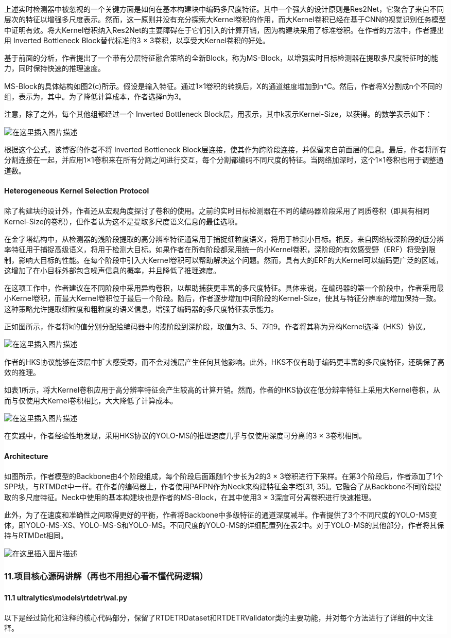 

上述实时检测器中被忽视的一个关键方面是如何在基本构建块中编码多尺度特征。其中一个强大的设计原则是Res2Net，它聚合了来自不同层次的特征以增强多尺度表示。然而，这一原则并没有充分探索大Kernel卷积的作用，而大Kernel卷积已经在基于CNN的视觉识别任务模型中证明有效。将大Kernel卷积纳入Res2Net的主要障碍在于它们引入的计算开销，因为构建块采用了标准卷积。在作者的方法中，作者提出用 Inverted Bottleneck Block替代标准的3 × 3卷积，以享受大Kernel卷积的好处。

基于前面的分析，作者提出了一个带有分层特征融合策略的全新Block，称为MS-Block，以增强实时目标检测器在提取多尺度特征时的能力，同时保持快速的推理速度。

MS-Block的具体结构如图2(c)所示。假设是输入特征。通过1×1卷积的转换后，X的通道维度增加到n*C。然后，作者将X分割成n个不同的组，表示为，其中。为了降低计算成本，作者选择n为3。

注意，除了之外，每个其他组都经过一个 Inverted Bottleneck Block层，用表示，其中k表示Kernel-Size，以获得。的数学表示如下：

![在这里插入图片描述](https://img-blog.csdnimg.cn/direct/8759253c2bc940cdb43ebb9da504a518.png)


根据这个公式，该博客的作者不将 Inverted Bottleneck Block层连接，使其作为跨阶段连接，并保留来自前面层的信息。最后，作者将所有分割连接在一起，并应用1×1卷积来在所有分割之间进行交互，每个分割都编码不同尺度的特征。当网络加深时，这个1×1卷积也用于调整通道数。

#### Heterogeneous Kernel Selection Protocol
除了构建块的设计外，作者还从宏观角度探讨了卷积的使用。之前的实时目标检测器在不同的编码器阶段采用了同质卷积（即具有相同Kernel-Size的卷积），但作者认为这不是提取多尺度语义信息的最佳选项。

在金字塔结构中，从检测器的浅阶段提取的高分辨率特征通常用于捕捉细粒度语义，将用于检测小目标。相反，来自网络较深阶段的低分辨率特征用于捕捉高级语义，将用于检测大目标。如果作者在所有阶段都采用统一的小Kernel卷积，深阶段的有效感受野（ERF）将受到限制，影响大目标的性能。在每个阶段中引入大Kernel卷积可以帮助解决这个问题。然而，具有大的ERF的大Kernel可以编码更广泛的区域，这增加了在小目标外部包含噪声信息的概率，并且降低了推理速度。

在这项工作中，作者建议在不同阶段中采用异构卷积，以帮助捕获更丰富的多尺度特征。具体来说，在编码器的第一个阶段中，作者采用最小Kernel卷积，而最大Kernel卷积位于最后一个阶段。随后，作者逐步增加中间阶段的Kernel-Size，使其与特征分辨率的增加保持一致。这种策略允许提取细粒度和粗粒度的语义信息，增强了编码器的多尺度特征表示能力。

正如图所示，作者将k的值分别分配给编码器中的浅阶段到深阶段，取值为3、5、7和9。作者将其称为异构Kernel选择（HKS）协议。

![在这里插入图片描述](https://img-blog.csdnimg.cn/direct/ebb7fa2543bd469799d9e9f4414cc07b.png)


作者的HKS协议能够在深层中扩大感受野，而不会对浅层产生任何其他影响。此外，HKS不仅有助于编码更丰富的多尺度特征，还确保了高效的推理。

如表1所示，将大Kernel卷积应用于高分辨率特征会产生较高的计算开销。然而，作者的HKS协议在低分辨率特征上采用大Kernel卷积，从而与仅使用大Kernel卷积相比，大大降低了计算成本。

![在这里插入图片描述](https://img-blog.csdnimg.cn/direct/dcc8b3ea85e74ccc8a15e94f6c0feedc.png)


在实践中，作者经验性地发现，采用HKS协议的YOLO-MS的推理速度几乎与仅使用深度可分离的3 × 3卷积相同。

#### Architecture
如图所示，作者模型的Backbone由4个阶段组成，每个阶段后面跟随1个步长为2的3 × 3卷积进行下采样。在第3个阶段后，作者添加了1个SPP块，与RTMDet中一样。在作者的编码器上，作者使用PAFPN作为Neck来构建特征金字塔[31, 35]。它融合了从Backbone不同阶段提取的多尺度特征。Neck中使用的基本构建块也是作者的MS-Block，在其中使用3 × 3深度可分离卷积进行快速推理。

此外，为了在速度和准确性之间取得更好的平衡，作者将Backbone中多级特征的通道深度减半。作者提供了3个不同尺度的YOLO-MS变体，即YOLO-MS-XS、YOLO-MS-S和YOLO-MS。不同尺度的YOLO-MS的详细配置列在表2中。对于YOLO-MS的其他部分，作者将其保持与RTMDet相同。

![在这里插入图片描述](https://img-blog.csdnimg.cn/direct/879271cc87eb4ee8a9d70185760a50d9.png)


### 11.项目核心源码讲解（再也不用担心看不懂代码逻辑）

#### 11.1 ultralytics\models\rtdetr\val.py

以下是经过简化和注释的核心代码部分，保留了RTDETRDataset和RTDETRValidator类的主要功能，并对每个方法进行了详细的中文注释。
